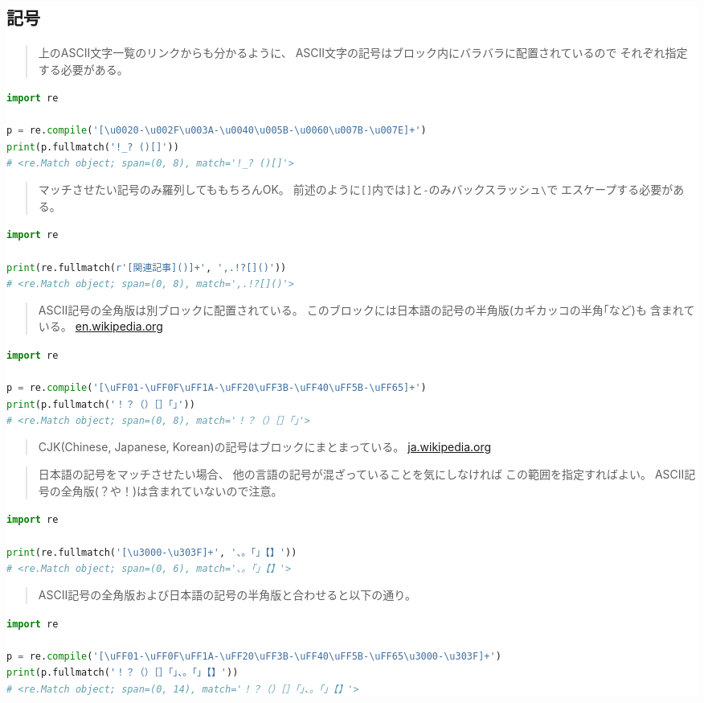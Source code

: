 ## 記号

> 上のASCII文字一覧のリンクからも分かるように、
  ASCII文字の記号はブロック内にバラバラに配置されているので
  それぞれ指定する必要がある。

```python
import re

p = re.compile('[\u0020-\u002F\u003A-\u0040\u005B-\u0060\u007B-\u007E]+')
print(p.fullmatch('!_? ()[]'))
# <re.Match object; span=(0, 8), match='!_? ()[]'>
```

> マッチさせたい記号のみ羅列してももちろんOK。
> 前述のように`[]`内では`]`と`-`のみバックスラッシュ`\`で
  エスケープする必要がある。

```python
import re

print(re.fullmatch(r'[関連記事]()]+', ',.!?[]()'))
# <re.Match object; span=(0, 8), match=',.!?[]()'>
```

> ASCII記号の全角版は別ブロックに配置されている。
> このブロックには日本語の記号の半角版(カギカッコの半角｢など)も
  含まれている。
[en.wikipedia.org](https://en.wikipedia.org/wiki/Halfwidth_and_Fullwidth_Forms_(Unicode_block))

```python
import re

p = re.compile('[\uFF01-\uFF0F\uFF1A-\uFF20\uFF3B-\uFF40\uFF5B-\uFF65]+')
print(p.fullmatch('！？（）［］｢｣'))
# <re.Match object; span=(0, 8), match='！？（）［］｢｣'>
```

> CJK(Chinese, Japanese, Korean)の記号はブロックにまとまっている。
[ja.wikipedia.org](https://ja.wikipedia.org/wiki/CJKの記号及び句読点)

> 日本語の記号をマッチさせたい場合、
  他の言語の記号が混ざっていることを気にしなければ
  この範囲を指定すればよい。
> ASCII記号の全角版(？や！)は含まれていないので注意。

```python
import re

print(re.fullmatch('[\u3000-\u303F]+', '、。「」【】'))
# <re.Match object; span=(0, 6), match='、。「」【】'>
```

> ASCII記号の全角版および日本語の記号の半角版と合わせると以下の通り。

```python
import re

p = re.compile('[\uFF01-\uFF0F\uFF1A-\uFF20\uFF3B-\uFF40\uFF5B-\uFF65\u3000-\u303F]+')
print(p.fullmatch('！？（）［］｢｣、。「」【】'))
# <re.Match object; span=(0, 14), match='！？（）［］｢｣、。「」【】'>
```
